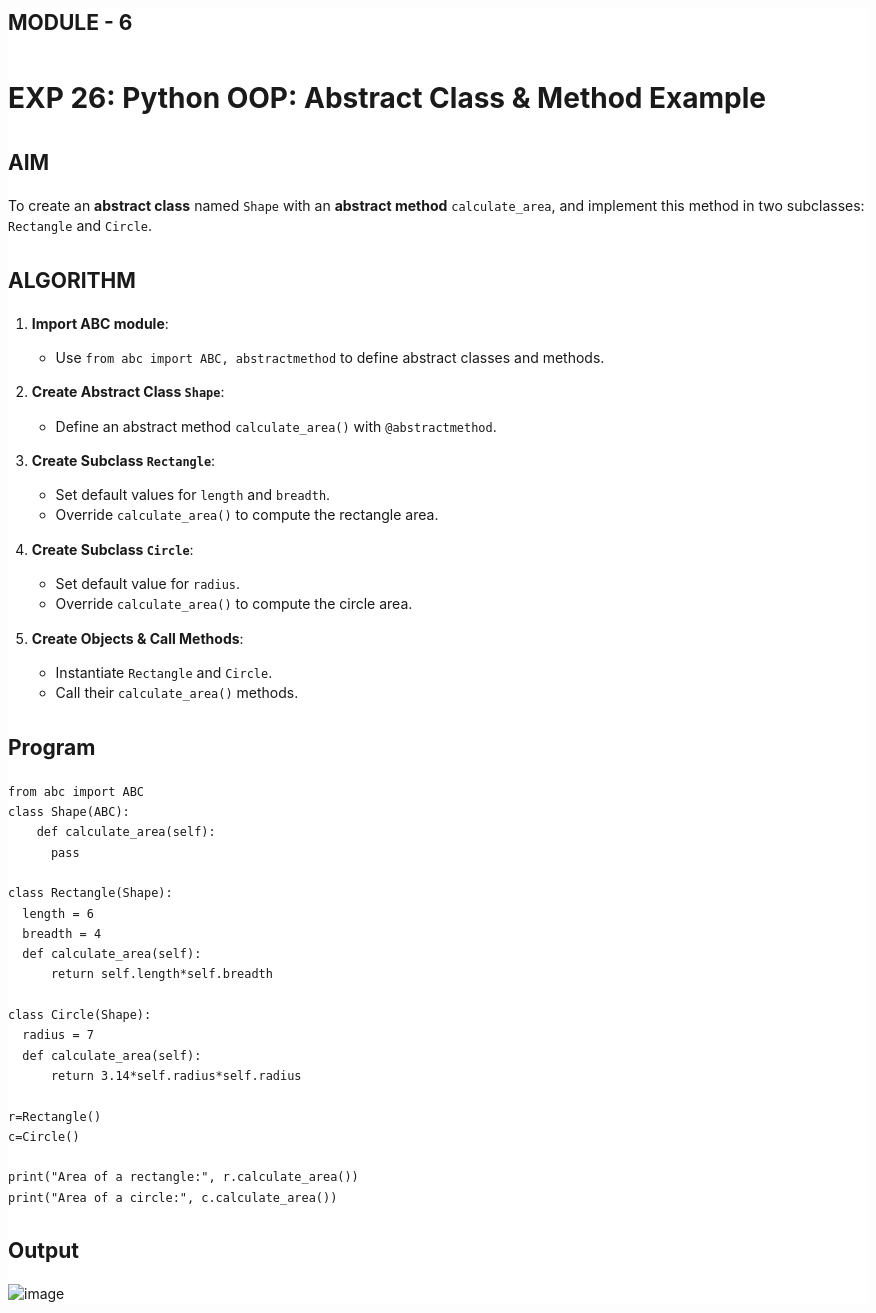 ## MODULE - 6
# EXP 26: Python OOP: Abstract Class & Method Example

##  AIM

To create an **abstract class** named `Shape` with an **abstract method** `calculate_area`, and implement this method in two subclasses: `Rectangle` and `Circle`.


##  ALGORITHM

1. **Import ABC module**:
   - Use `from abc import ABC, abstractmethod` to define abstract classes and methods.

2. **Create Abstract Class `Shape`**:
   - Define an abstract method `calculate_area()` with `@abstractmethod`.

3. **Create Subclass `Rectangle`**:
   - Set default values for `length` and `breadth`.
   - Override `calculate_area()` to compute the rectangle area.

4. **Create Subclass `Circle`**:
   - Set default value for `radius`.
   - Override `calculate_area()` to compute the circle area.

5. **Create Objects & Call Methods**:
   - Instantiate `Rectangle` and `Circle`.
   - Call their `calculate_area()` methods.


##  Program
```
from abc import ABC
class Shape(ABC): 
    def calculate_area(self):
      pass

class Rectangle(Shape):
  length = 6
  breadth = 4
  def calculate_area(self):
      return self.length*self.breadth

class Circle(Shape):
  radius = 7
  def calculate_area(self):
      return 3.14*self.radius*self.radius

r=Rectangle()
c=Circle() 

print("Area of a rectangle:", r.calculate_area()) 
print("Area of a circle:", c.calculate_area())  
```
## Output
![image](https://github.com/user-attachments/assets/af39e824-8e90-431a-b381-d8a6a03f86d7)
